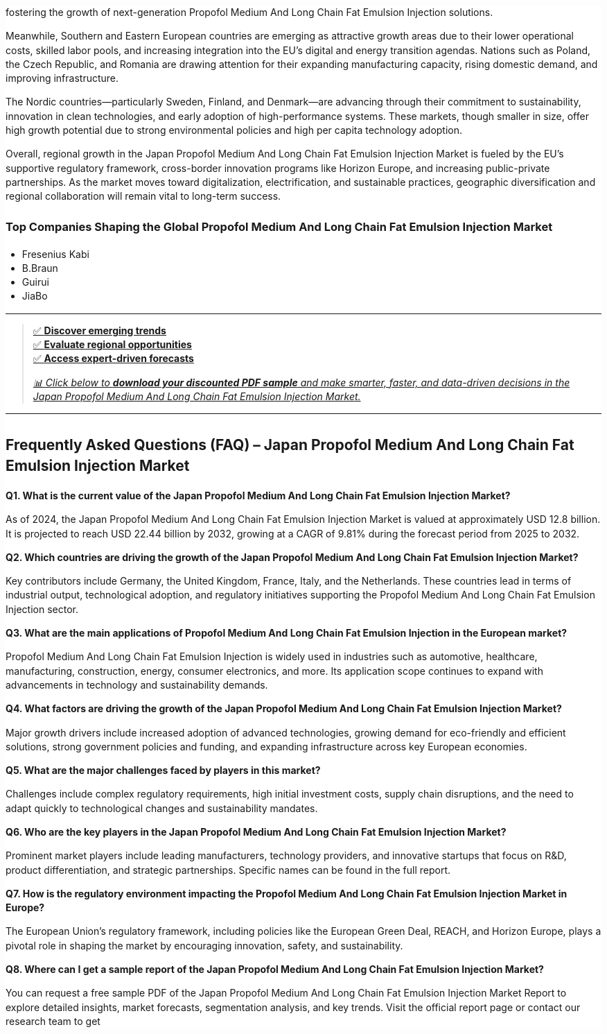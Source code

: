 fostering the growth of next-generation Propofol Medium And Long Chain Fat Emulsion Injection solutions.</p><p>Meanwhile, Southern and Eastern European countries are emerging as attractive growth areas due to their lower operational costs, skilled labor pools, and increasing integration into the EU&rsquo;s digital and energy transition agendas. Nations such as Poland, the Czech Republic, and Romania are drawing attention for their expanding manufacturing capacity, rising domestic demand, and improving infrastructure.</p><p>The Nordic countries&mdash;particularly Sweden, Finland, and Denmark&mdash;are advancing through their commitment to sustainability, innovation in clean technologies, and early adoption of high-performance systems. These markets, though smaller in size, offer high growth potential due to strong environmental policies and high per capita technology adoption.</p><p>Overall, regional growth in the Japan Propofol Medium And Long Chain Fat Emulsion Injection Market is fueled by the EU&rsquo;s supportive regulatory framework, cross-border innovation programs like Horizon Europe, and increasing public-private partnerships. As the market moves toward digitalization, electrification, and sustainable practices, geographic diversification and regional collaboration will remain vital to long-term success.</p><p><h3>Top Companies Shaping the Global Propofol Medium And Long Chain Fat Emulsion Injection Market </h3><ul><li>Fresenius Kabi</li><li>B.Braun</li><li>Guirui</li><li>JiaBo</li></ul></p><hr /><blockquote><p><a href="https://www.marketresearchintellect.com/ask-for-discount/?rid=1018068&amp;amp;utm_source=Github-JP&amp;amp;utm_medium=832">✅ <strong data-start="617" data-end="645">Discover emerging trends</strong></a><br data-start="645" data-end="648" /><a href="https://www.marketresearchintellect.com/ask-for-discount/?rid=1018068&amp;amp;utm_source=Github-JP&amp;amp;utm_medium=832"> ✅ <strong data-start="650" data-end="685">Evaluate regional opportunities</strong></a><br data-start="685" data-end="688" /><a href="https://www.marketresearchintellect.com/ask-for-discount/?rid=1018068&amp;amp;utm_source=Github-JP&amp;amp;utm_medium=832"> ✅ <strong data-start="690" data-end="724">Access expert-driven forecasts</strong></a></p><p class="" data-start="728" data-end="864"><em><a href="https://www.marketresearchintellect.com/ask-for-discount/?rid=1018068&amp;amp;utm_source=Github-JP&amp;amp;utm_medium=832">📊 Click below to <strong data-start="746" data-end="785">download your discounted PDF sample</strong> and make smarter, faster, and data-driven decisions in the Japan Propofol Medium And Long Chain Fat Emulsion Injection Market.</a></em></p></blockquote><hr /><h2>Frequently Asked Questions (FAQ) &ndash; Japan Propofol Medium And Long Chain Fat Emulsion Injection Market</h2><p><strong>Q1. What is the current value of the Japan Propofol Medium And Long Chain Fat Emulsion Injection Market?</strong></p><p>As of 2024, the Japan Propofol Medium And Long Chain Fat Emulsion Injection Market is valued at approximately USD 12.8 billion. It is projected to reach USD 22.44 billion by 2032, growing at a CAGR of 9.81% during the forecast period from 2025 to 2032.</p><p><strong>Q2. Which countries are driving the growth of the Japan Propofol Medium And Long Chain Fat Emulsion Injection Market?</strong></p><p>Key contributors include Germany, the United Kingdom, France, Italy, and the Netherlands. These countries lead in terms of industrial output, technological adoption, and regulatory initiatives supporting the Propofol Medium And Long Chain Fat Emulsion Injection sector.</p><p><strong>Q3. What are the main applications of Propofol Medium And Long Chain Fat Emulsion Injection in the European market?</strong></p><p>Propofol Medium And Long Chain Fat Emulsion Injection is widely used in industries such as automotive, healthcare, manufacturing, construction, energy, consumer electronics, and more. Its application scope continues to expand with advancements in technology and sustainability demands.</p><p><strong>Q4. What factors are driving the growth of the Japan Propofol Medium And Long Chain Fat Emulsion Injection Market?</strong></p><p>Major growth drivers include increased adoption of advanced technologies, growing demand for eco-friendly and efficient solutions, strong government policies and funding, and expanding infrastructure across key European economies.</p><p><strong>Q5. What are the major challenges faced by players in this market?</strong></p><p>Challenges include complex regulatory requirements, high initial investment costs, supply chain disruptions, and the need to adapt quickly to technological changes and sustainability mandates.</p><p><strong>Q6. Who are the key players in the Japan Propofol Medium And Long Chain Fat Emulsion Injection Market?</strong></p><p>Prominent market players include leading manufacturers, technology providers, and innovative startups that focus on R&amp;D, product differentiation, and strategic partnerships. Specific names can be found in the full report.</p><p><strong>Q7. How is the regulatory environment impacting the Propofol Medium And Long Chain Fat Emulsion Injection Market in Europe?</strong></p><p>The European Union&rsquo;s regulatory framework, including policies like the European Green Deal, REACH, and Horizon Europe, plays a pivotal role in shaping the market by encouraging innovation, safety, and sustainability.</p><p><strong>Q8. Where can I get a sample report of the Japan Propofol Medium And Long Chain Fat Emulsion Injection Market?</strong></p><p>You can request a free sample PDF of the Japan Propofol Medium And Long Chain Fat Emulsion Injection Market Report to explore detailed insights, market forecasts, segmentation analysis, and key trends. Visit the official report page or contact our research team to get